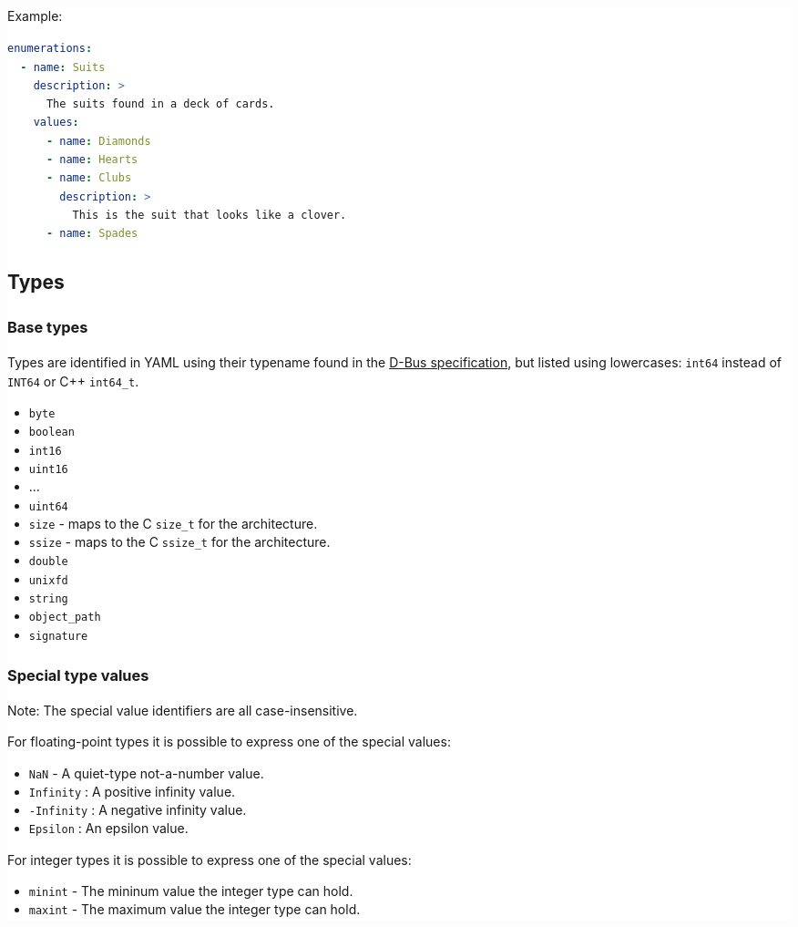 Example:

```yaml
enumerations:
  - name: Suits
    description: >
      The suits found in a deck of cards.
    values:
      - name: Diamonds
      - name: Hearts
      - name: Clubs
        description: >
          This is the suit that looks like a clover.
      - name: Spades
```

## Types

### Base types

Types are identified in YAML using their typename found in the [D-Bus
specification][dbus-spec], but listed using lowercases: `int64` instead of
`INT64` or C++ `int64_t`.

- `byte`
- `boolean`
- `int16`
- `uint16`
- ...
- `uint64`
- `size` - maps to the C `size_t` for the architecture.
- `ssize` - maps to the C `ssize_t` for the architecture.
- `double`
- `unixfd`
- `string`
- `object_path`
- `signature`

### Special type values

Note: The special value identifiers are all case-insensitive.

For floating-point types it is possible to express one of the special values:

- `NaN` - A quiet-type not-a-number value.
- `Infinity` : A positive infinity value.
- `-Infinity` : A negative infinity value.
- `Epsilon` : An epsilon value.

For integer types it is possible to express one of the special values:

- `minint` - The mininum value the integer type can hold.
- `maxint` - The maximum value the integer type can hold.


[dbus-design-guidelines]: https://dbus.freedesktop.org/doc/dbus-api-design.html
[dbus-spec]: https://dbus.freedesktop.org/doc/dbus-specification.html